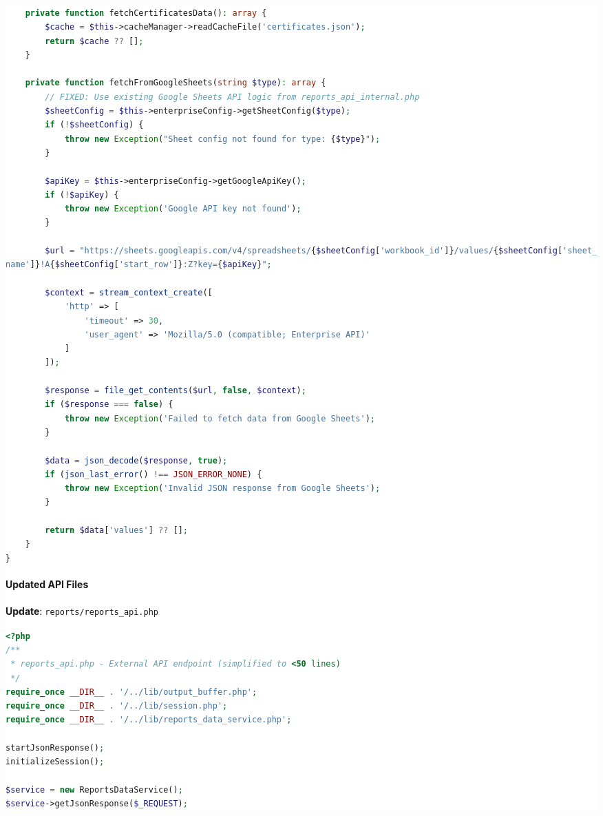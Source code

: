 ```php
    private function fetchCertificatesData(): array {
        $cache = $this->cacheManager->readCacheFile('certificates.json');
        return $cache ?? [];
    }
    
    private function fetchFromGoogleSheets(string $type): array {
        // FIXED: Use existing Google Sheets API logic from reports_api_internal.php
        $sheetConfig = $this->enterpriseConfig->getSheetConfig($type);
        if (!$sheetConfig) {
            throw new Exception("Sheet config not found for type: {$type}");
        }
        
        $apiKey = $this->enterpriseConfig->getGoogleApiKey();
        if (!$apiKey) {
            throw new Exception('Google API key not found');
        }
        
        $url = "https://sheets.googleapis.com/v4/spreadsheets/{$sheetConfig['workbook_id']}/values/{$sheetConfig['sheet_name']}!A{$sheetConfig['start_row']}:Z?key={$apiKey}";
        
        $context = stream_context_create([
            'http' => [
                'timeout' => 30,
                'user_agent' => 'Mozilla/5.0 (compatible; Enterprise API)'
            ]
        ]);
        
        $response = file_get_contents($url, false, $context);
        if ($response === false) {
            throw new Exception('Failed to fetch data from Google Sheets');
        }
        
        $data = json_decode($response, true);
        if (json_last_error() !== JSON_ERROR_NONE) {
            throw new Exception('Invalid JSON response from Google Sheets');
        }
        
        return $data['values'] ?? [];
    }
}
```

#### Updated API Files
**Update**: `reports/reports_api.php`

```php
<?php
/**
 * reports_api.php - External API endpoint (simplified to <50 lines)
 */
require_once __DIR__ . '/../lib/output_buffer.php';
require_once __DIR__ . '/../lib/session.php';
require_once __DIR__ . '/../lib/reports_data_service.php';

startJsonResponse();
initializeSession();

$service = new ReportsDataService();
$service->getJsonResponse($_REQUEST);
```
